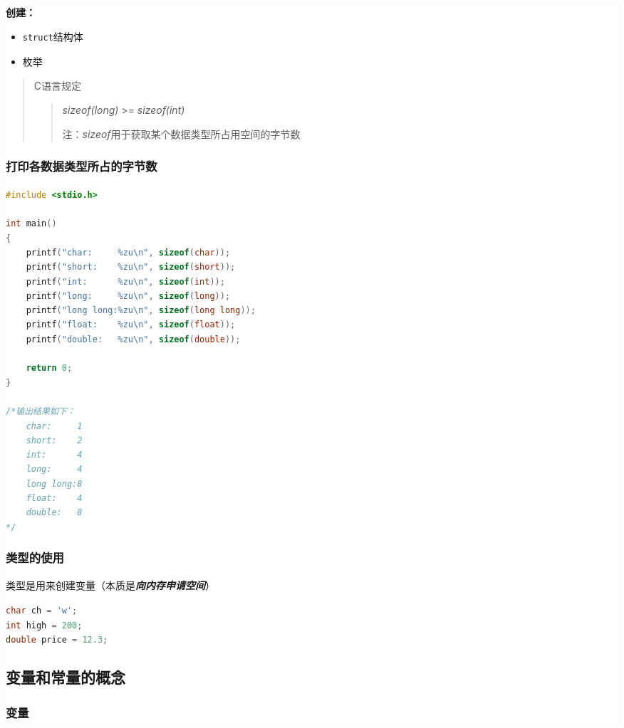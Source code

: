 <b>创建：</b>

- `struct`结构体

- 枚举

> C语言规定 
>
> > *sizeof(long)* >= *sizeof(int)*
> >
> > 注：*sizeof*用于获取某个数据类型所占用空间的字节数

### 打印各数据类型所占的字节数

```C
#include <stdio.h>

int main()
{
	printf("char:     %zu\n", sizeof(char));
	printf("short:    %zu\n", sizeof(short));
	printf("int:      %zu\n", sizeof(int));
	printf("long:     %zu\n", sizeof(long));
	printf("long long:%zu\n", sizeof(long long));
	printf("float:    %zu\n", sizeof(float));
	printf("double:   %zu\n", sizeof(double));

	return 0;
}

/*输出结果如下：
	char:     1
	short:    2
	int:      4
	long:     4
	long long:8
	float:    4
	double:   8
*/
```

### 类型的使用

类型是用来创建变量（本质是<em><strong>向内存申请空间</strong></em>）

```C
char ch = 'w';
int high = 200;
double price = 12.3;
```

## 变量和常量的概念

### 变量
